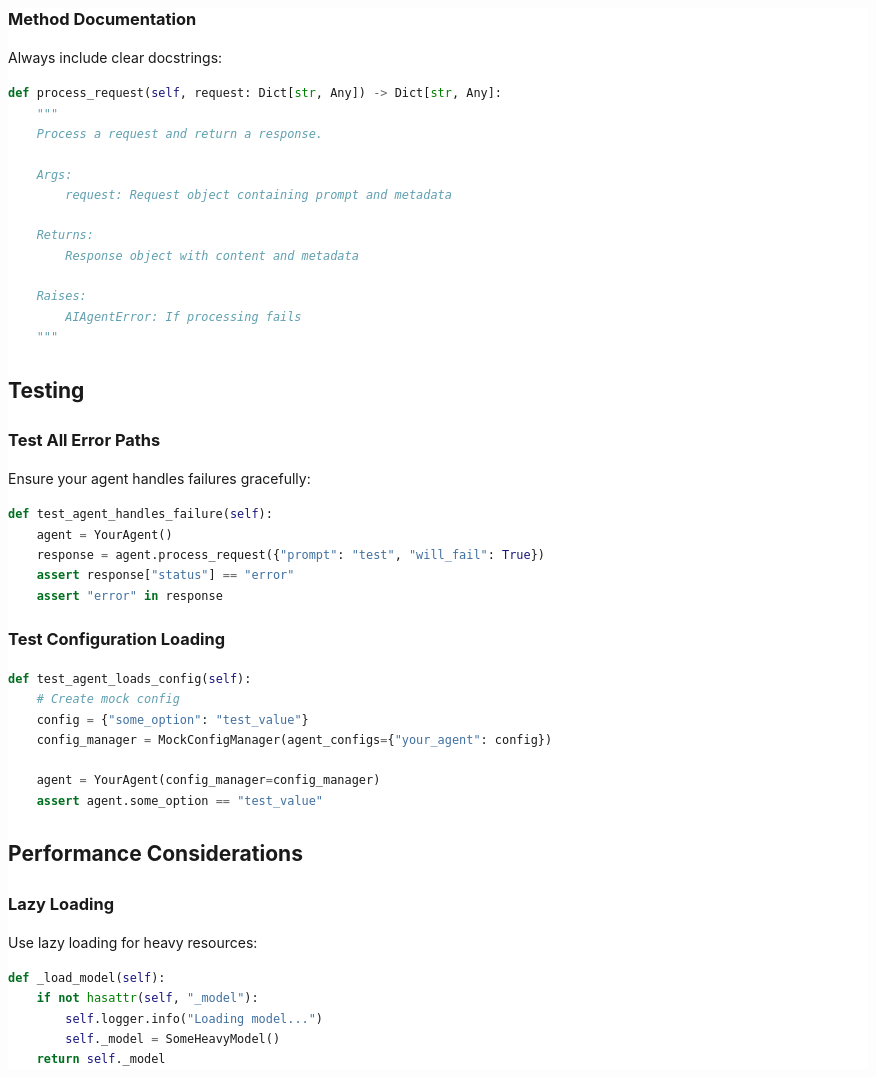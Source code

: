 ### Method Documentation

Always include clear docstrings:

```python
def process_request(self, request: Dict[str, Any]) -> Dict[str, Any]:
    """
    Process a request and return a response.

    Args:
        request: Request object containing prompt and metadata

    Returns:
        Response object with content and metadata

    Raises:
        AIAgentError: If processing fails
    """
```

## Testing

### Test All Error Paths

Ensure your agent handles failures gracefully:

```python
def test_agent_handles_failure(self):
    agent = YourAgent()
    response = agent.process_request({"prompt": "test", "will_fail": True})
    assert response["status"] == "error"
    assert "error" in response
```

### Test Configuration Loading

```python
def test_agent_loads_config(self):
    # Create mock config
    config = {"some_option": "test_value"}
    config_manager = MockConfigManager(agent_configs={"your_agent": config})

    agent = YourAgent(config_manager=config_manager)
    assert agent.some_option == "test_value"
```

## Performance Considerations

### Lazy Loading

Use lazy loading for heavy resources:

```python
def _load_model(self):
    if not hasattr(self, "_model"):
        self.logger.info("Loading model...")
        self._model = SomeHeavyModel()
    return self._model
```
